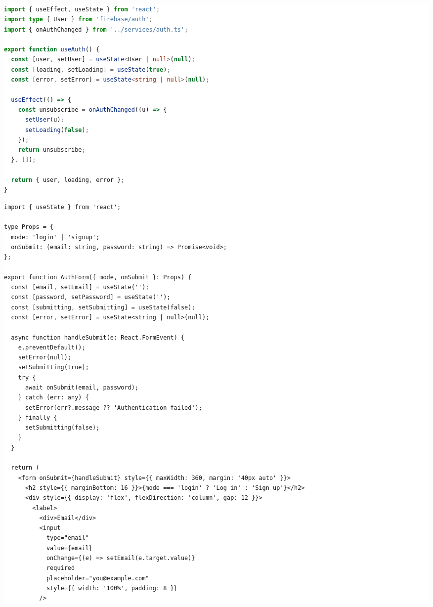 ```typescript
import { useEffect, useState } from 'react';
import type { User } from 'firebase/auth';
import { onAuthChanged } from '../services/auth.ts';

export function useAuth() {
  const [user, setUser] = useState<User | null>(null);
  const [loading, setLoading] = useState(true);
  const [error, setError] = useState<string | null>(null);

  useEffect(() => {
    const unsubscribe = onAuthChanged((u) => {
      setUser(u);
      setLoading(false);
    });
    return unsubscribe;
  }, []);

  return { user, loading, error };
}


```

```typescriptreact
import { useState } from 'react';

type Props = {
  mode: 'login' | 'signup';
  onSubmit: (email: string, password: string) => Promise<void>;
};

export function AuthForm({ mode, onSubmit }: Props) {
  const [email, setEmail] = useState('');
  const [password, setPassword] = useState('');
  const [submitting, setSubmitting] = useState(false);
  const [error, setError] = useState<string | null>(null);

  async function handleSubmit(e: React.FormEvent) {
    e.preventDefault();
    setError(null);
    setSubmitting(true);
    try {
      await onSubmit(email, password);
    } catch (err: any) {
      setError(err?.message ?? 'Authentication failed');
    } finally {
      setSubmitting(false);
    }
  }

  return (
    <form onSubmit={handleSubmit} style={{ maxWidth: 360, margin: '40px auto' }}>
      <h2 style={{ marginBottom: 16 }}>{mode === 'login' ? 'Log in' : 'Sign up'}</h2>
      <div style={{ display: 'flex', flexDirection: 'column', gap: 12 }}>
        <label>
          <div>Email</div>
          <input
            type="email"
            value={email}
            onChange={(e) => setEmail(e.target.value)}
            required
            placeholder="you@example.com"
            style={{ width: '100%', padding: 8 }}
          />
```